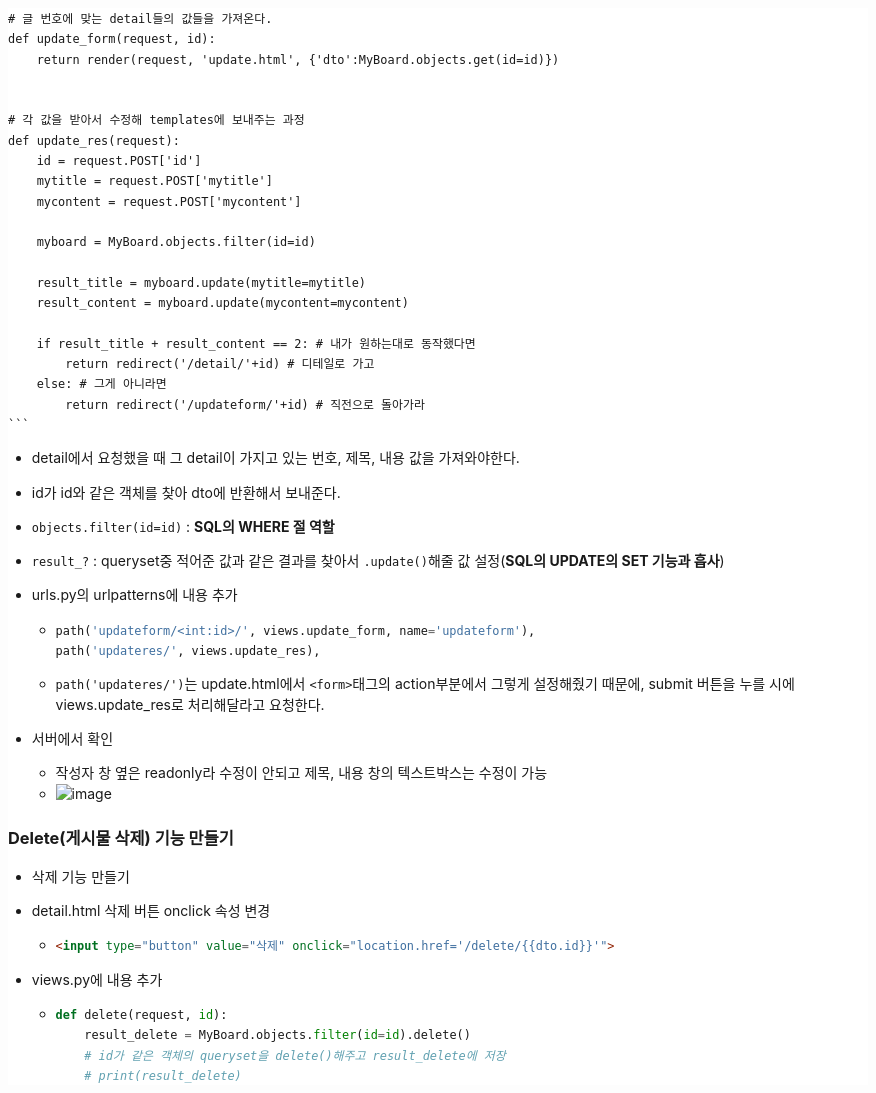     # 글 번호에 맞는 detail들의 값들을 가져온다.
    def update_form(request, id):
        return render(request, 'update.html', {'dto':MyBoard.objects.get(id=id)})
    
    
    # 각 값을 받아서 수정해 templates에 보내주는 과정
    def update_res(request):
        id = request.POST['id']
        mytitle = request.POST['mytitle']
        mycontent = request.POST['mycontent']
    
        myboard = MyBoard.objects.filter(id=id)
    
        result_title = myboard.update(mytitle=mytitle)
        result_content = myboard.update(mycontent=mycontent)
    
        if result_title + result_content == 2: # 내가 원하는대로 동작했다면
            return redirect('/detail/'+id) # 디테일로 가고
        else: # 그게 아니라면
            return redirect('/updateform/'+id) # 직전으로 돌아가라
    ```

  * detail에서 요청했을 때 그 detail이 가지고 있는 번호, 제목, 내용 값을 가져와야한다.

  * id가 id와 같은 객체를 찾아 dto에 반환해서 보내준다.

  * `objects.filter(id=id)` : **SQL의 WHERE 절 역할**

  * `result_?` : queryset중 적어준 값과 같은 결과를 찾아서 `.update()`해줄 값 설정(**SQL의 UPDATE의 SET 기능과 흡사**)

* urls.py의 urlpatterns에 내용 추가

  * ```python
    path('updateform/<int:id>/', views.update_form, name='updateform'),
    path('updateres/', views.update_res),
    ```

  * `path('updateres/')`는 update.html에서 `<form>`태그의 action부분에서 그렇게 설정해줬기 때문에, submit 버튼을 누를 시에 views.update_res로 처리해달라고 요청한다.

* 서버에서 확인

  * 작성자 창 옆은 readonly라 수정이 안되고 제목, 내용 창의 텍스트박스는 수정이 가능
  * ![image](https://user-images.githubusercontent.com/75322297/152730377-b06da117-5a91-40da-af5a-df543b99b90a.png)





### Delete(게시물 삭제) 기능 만들기

* 삭제 기능 만들기

* detail.html 삭제 버튼 onclick 속성 변경

  * ```html
    <input type="button" value="삭제" onclick="location.href='/delete/{{dto.id}}'">
    ```

* views.py에 내용 추가

  * ```python
    def delete(request, id):
        result_delete = MyBoard.objects.filter(id=id).delete()
    	# id가 같은 객체의 queryset을 delete()해주고 result_delete에 저장
        # print(result_delete)